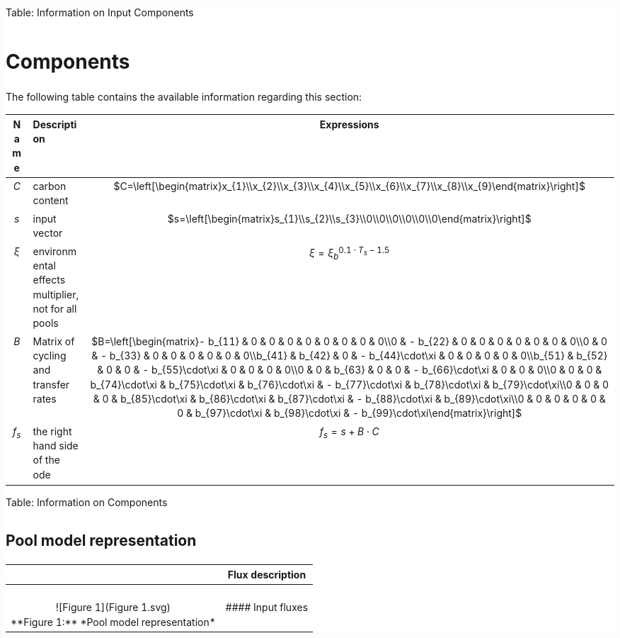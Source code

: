 Table: Information on Input Components

# Components
The following table contains the available information regarding this section:

Name|Description|Expressions
:-----:|:-----|:-----:
$C$|carbon content|$C=\left[\begin{matrix}x_{1}\\x_{2}\\x_{3}\\x_{4}\\x_{5}\\x_{6}\\x_{7}\\x_{8}\\x_{9}\end{matrix}\right]$
$s$|input vector|$s=\left[\begin{matrix}s_{1}\\s_{2}\\s_{3}\\0\\0\\0\\0\\0\\0\end{matrix}\right]$
$\xi$|environmental effects multiplier, not for all pools|$\xi=\xi_{b}^{0.1\cdot T_{s}-1.5}$
$B$|Matrix of cycling and transfer rates|$B=\left[\begin{matrix}- b_{11} & 0 & 0 & 0 & 0 & 0 & 0 & 0 & 0\\0 & - b_{22} & 0 & 0 & 0 & 0 & 0 & 0 & 0\\0 & 0 & - b_{33} & 0 & 0 & 0 & 0 & 0 & 0\\b_{41} & b_{42} & 0 & - b_{44}\cdot\xi & 0 & 0 & 0 & 0 & 0\\b_{51} & b_{52} & 0 & 0 & - b_{55}\cdot\xi & 0 & 0 & 0 & 0\\0 & 0 & b_{63} & 0 & 0 & - b_{66}\cdot\xi & 0 & 0 & 0\\0 & 0 & 0 & b_{74}\cdot\xi & b_{75}\cdot\xi & b_{76}\cdot\xi & - b_{77}\cdot\xi & b_{78}\cdot\xi & b_{79}\cdot\xi\\0 & 0 & 0 & 0 & b_{85}\cdot\xi & b_{86}\cdot\xi & b_{87}\cdot\xi & - b_{88}\cdot\xi & b_{89}\cdot\xi\\0 & 0 & 0 & 0 & 0 & 0 & b_{97}\cdot\xi & b_{98}\cdot\xi & - b_{99}\cdot\xi\end{matrix}\right]$
$f_{s}$|the right hand side of the ode|$f_{s}=s+B\cdot C$

Table: Information on Components


## Pool model representation
<table><thead><tr><th></th><th>Flux description</th></tr></thead><tbody><tr><td align=center, style='vertical-align: middle'>
<br>
<center>
![Figure 1](Figure 1.svg)<br>**Figure 1:** *Pool model representation*<br>
</center>
</td><td align=left style='vertical-align: middle'>
#### Input fluxes